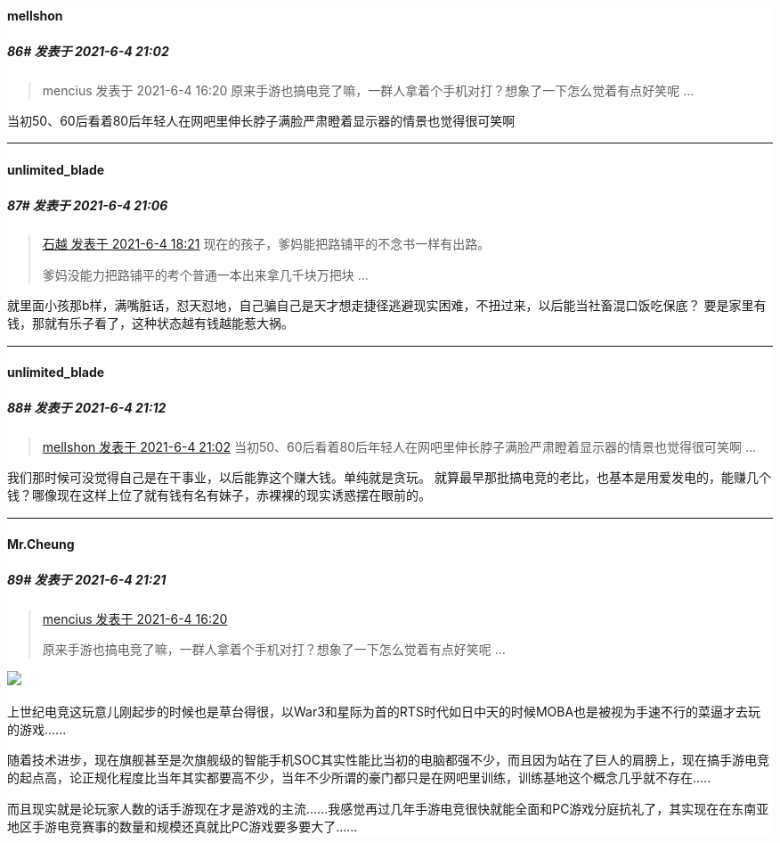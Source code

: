 ####  mellshon  
##### 86#       发表于 2021-6-4 21:02


<blockquote>mencius 发表于 2021-6-4 16:20
原来手游也搞电竞了嘛，一群人拿着个手机对打？想象了一下怎么觉着有点好笑呢 ...</blockquote>
当初50、60后看着80后年轻人在网吧里伸长脖子满脸严肃瞪着显示器的情景也觉得很可笑啊


*****

####  unlimited_blade  
##### 87#       发表于 2021-6-4 21:06


<blockquote><a href="httphttps://bbs.saraba1st.com/2b/forum.php?mod=redirect&amp;goto=findpost&amp;pid=51475622&amp;ptid=2008014" target="_blank">石越 发表于 2021-6-4 18:21</a>
现在的孩子，爹妈能把路铺平的不念书一样有出路。

爹妈没能力把路铺平的考个普通一本出来拿几千块万把块 ...</blockquote>
就里面小孩那b样，满嘴脏话，怼天怼地，自己骗自己是天才想走捷径逃避现实困难，不扭过来，以后能当社畜混口饭吃保底？
要是家里有钱，那就有乐子看了，这种状态越有钱越能惹大祸。


*****

####  unlimited_blade  
##### 88#       发表于 2021-6-4 21:12


<blockquote><a href="httphttps://bbs.saraba1st.com/2b/forum.php?mod=redirect&amp;goto=findpost&amp;pid=51477422&amp;ptid=2008014" target="_blank">mellshon 发表于 2021-6-4 21:02</a>
当初50、60后看着80后年轻人在网吧里伸长脖子满脸严肃瞪着显示器的情景也觉得很可笑啊 ...</blockquote>
我们那时候可没觉得自己是在干事业，以后能靠这个赚大钱。单纯就是贪玩。
就算最早那批搞电竞的老比，也基本是用爱发电的，能赚几个钱？哪像现在这样上位了就有钱有名有妹子，赤裸裸的现实诱惑摆在眼前的。


*****

####  Mr.Cheung  
##### 89#       发表于 2021-6-4 21:21


<blockquote><a href="httphttps://bbs.saraba1st.com/2b/forum.php?mod=redirect&amp;goto=findpost&amp;pid=51474238&amp;ptid=2008014" target="_blank">mencius 发表于 2021-6-4 16:20</a>

原来手游也搞电竞了嘛，一群人拿着个手机对打？想象了一下怎么觉着有点好笑呢 ...</blockquote>
<img src="https://static.saraba1st.com/image/smiley/face2017/005.png" referrerpolicy="no-referrer">

上世纪电竞这玩意儿刚起步的时候也是草台得很，以War3和星际为首的RTS时代如日中天的时候MOBA也是被视为手速不行的菜逼才去玩的游戏......


随着技术进步，现在旗舰甚至是次旗舰级的智能手机SOC其实性能比当初的电脑都强不少，而且因为站在了巨人的肩膀上，现在搞手游电竞的起点高，论正规化程度比当年其实都要高不少，当年不少所谓的豪门都只是在网吧里训练，训练基地这个概念几乎就不存在.....


而且现实就是论玩家人数的话手游现在才是游戏的主流......我感觉再过几年手游电竞很快就能全面和PC游戏分庭抗礼了，其实现在在东南亚地区手游电竞赛事的数量和规模还真就比PC游戏要多要大了......
